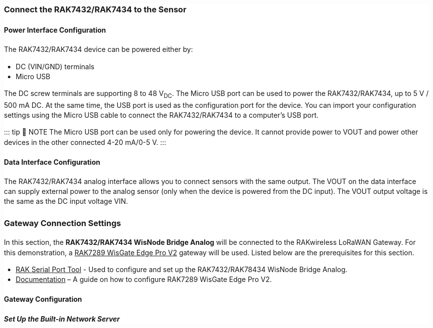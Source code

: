 ### Connect the RAK7432/RAK7434 to the Sensor

#### Power Interface Configuration

The RAK7432/RAK7434 device can be powered either by:
- DC (VIN/GND) terminals
- Micro USB

The DC screw terminals are supporting 8 to 48&nbsp;V<sub>DC</sub>. The Micro USB port can be used to power the RAK7432/RAK7434, up to 5&nbsp;V / 500&nbsp;mA DC. At the same time, the USB port is used as the configuration port for the device. You can import your configuration settings using the Micro USB cable to connect the RAK7432/RAK7434 to a computer’s USB port.

::: tip 📝 NOTE
The Micro USB port can be used only for powering the device. It cannot provide power to VOUT and power other devices in the other connected 4-20&nbsp;mA/0-5&nbsp;V.
:::

<rk-img
src="/assets/images/wisnode/rak7432-rak7434/quickstart/2.rak7432-rak7434-bridge-with-connected-sensor-and-power-supply.png"
width="60%"
caption="RAK7432/RAK7434 bridge with connected sensor and power supply"
/>

#### Data Interface Configuration

The RAK7432/RAK7434 analog interface allows you to connect sensors with the same output. The VOUT on the data interface can supply external power to the analog sensor (only when the device is powered from the DC input). The VOUT output voltage is the same as the DC input voltage VIN.

<rk-img
src="/assets/images/wisnode/rak7432-rak7434/quickstart/3.rak7432-rak7434-interface-pin-definition.png"
width="50%"
caption="RAK7432/RAK7434 interface pin definition"
/>

### Gateway Connection Settings

In this section, the **RAK7432/RAK7434 WisNode Bridge Analog** will be connected to the RAKwireless LoRaWAN Gateway. For this demonstration, a [RAK7289 WisGate Edge Pro V2](https://store.rakwireless.com/products/wisgate-edge-pro-rak7289v2-rak7289cv2?utm_source=WisGateRAK7289V2&utm_medium=Document&utm_campaign=BuyFromStore) gateway will be used. Listed below are the prerequisites for this section.

* [RAK Serial Port Tool](https://downloads.rakwireless.com/LoRa/Tools/RAK_SERIAL_PORT_TOOL_V1.2.1.zip) - Used to configure and set up the RAK7432/RAK78434 WisNode Bridge Analog.
* [Documentation](https://docs.rakwireless.com/Product-Categories/WisGate/RAK7289-V2/Quickstart/#prerequisites) – A guide on how to configure RAK7289 WisGate Edge Pro V2.

#### Gateway Configuration

##### Set Up the Built-in Network Server
